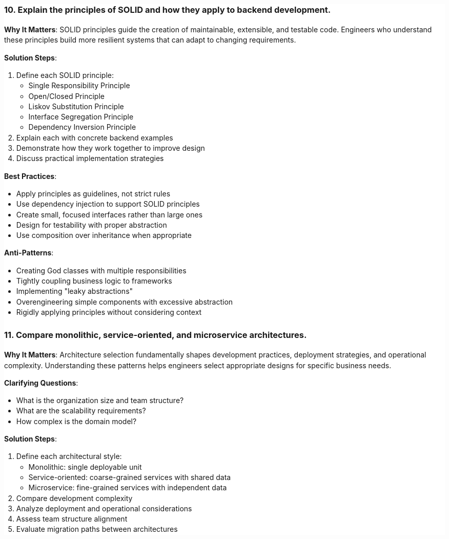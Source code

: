 ### 10. Explain the principles of SOLID and how they apply to backend development.

**Why It Matters**: SOLID principles guide the creation of maintainable, extensible, and testable code. Engineers who understand these principles build more resilient systems that can adapt to changing requirements.

**Solution Steps**:

1. Define each SOLID principle:
   - Single Responsibility Principle
   - Open/Closed Principle
   - Liskov Substitution Principle
   - Interface Segregation Principle
   - Dependency Inversion Principle
2. Explain each with concrete backend examples
3. Demonstrate how they work together to improve design
4. Discuss practical implementation strategies

**Best Practices**:

- Apply principles as guidelines, not strict rules
- Use dependency injection to support SOLID principles
- Create small, focused interfaces rather than large ones
- Design for testability with proper abstraction
- Use composition over inheritance when appropriate

**Anti-Patterns**:

- Creating God classes with multiple responsibilities
- Tightly coupling business logic to frameworks
- Implementing "leaky abstractions"
- Overengineering simple components with excessive abstraction
- Rigidly applying principles without considering context

### 11. Compare monolithic, service-oriented, and microservice architectures.

**Why It Matters**: Architecture selection fundamentally shapes development practices, deployment strategies, and operational complexity. Understanding these patterns helps engineers select appropriate designs for specific business needs.

**Clarifying Questions**:

- What is the organization size and team structure?
- What are the scalability requirements?
- How complex is the domain model?

**Solution Steps**:

1. Define each architectural style:
   - Monolithic: single deployable unit
   - Service-oriented: coarse-grained services with shared data
   - Microservice: fine-grained services with independent data
2. Compare development complexity
3. Analyze deployment and operational considerations
4. Assess team structure alignment
5. Evaluate migration paths between architectures
